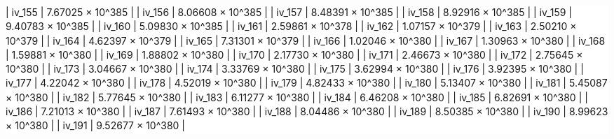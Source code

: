 | iv_155 | 7.67025 × 10^385 |
| iv_156 | 8.06608 × 10^385 |
| iv_157 | 8.48391 × 10^385 |
| iv_158 | 8.92916 × 10^385 |
| iv_159 | 9.40783 × 10^385 |
| iv_160 | 5.09830 × 10^385 |
| iv_161 | 2.59861 × 10^378 |
| iv_162 | 1.07157 × 10^379 |
| iv_163 | 2.50210 × 10^379 |
| iv_164 | 4.62397 × 10^379 |
| iv_165 | 7.31301 × 10^379 |
| iv_166 | 1.02046 × 10^380 |
| iv_167 | 1.30963 × 10^380 |
| iv_168 | 1.59881 × 10^380 |
| iv_169 | 1.88802 × 10^380 |
| iv_170 | 2.17730 × 10^380 |
| iv_171 | 2.46673 × 10^380 |
| iv_172 | 2.75645 × 10^380 |
| iv_173 | 3.04667 × 10^380 |
| iv_174 | 3.33769 × 10^380 |
| iv_175 | 3.62994 × 10^380 |
| iv_176 | 3.92395 × 10^380 |
| iv_177 | 4.22042 × 10^380 |
| iv_178 | 4.52019 × 10^380 |
| iv_179 | 4.82433 × 10^380 |
| iv_180 | 5.13407 × 10^380 |
| iv_181 | 5.45087 × 10^380 |
| iv_182 | 5.77645 × 10^380 |
| iv_183 | 6.11277 × 10^380 |
| iv_184 | 6.46208 × 10^380 |
| iv_185 | 6.82691 × 10^380 |
| iv_186 | 7.21013 × 10^380 |
| iv_187 | 7.61493 × 10^380 |
| iv_188 | 8.04486 × 10^380 |
| iv_189 | 8.50385 × 10^380 |
| iv_190 | 8.99623 × 10^380 |
| iv_191 | 9.52677 × 10^380 |
